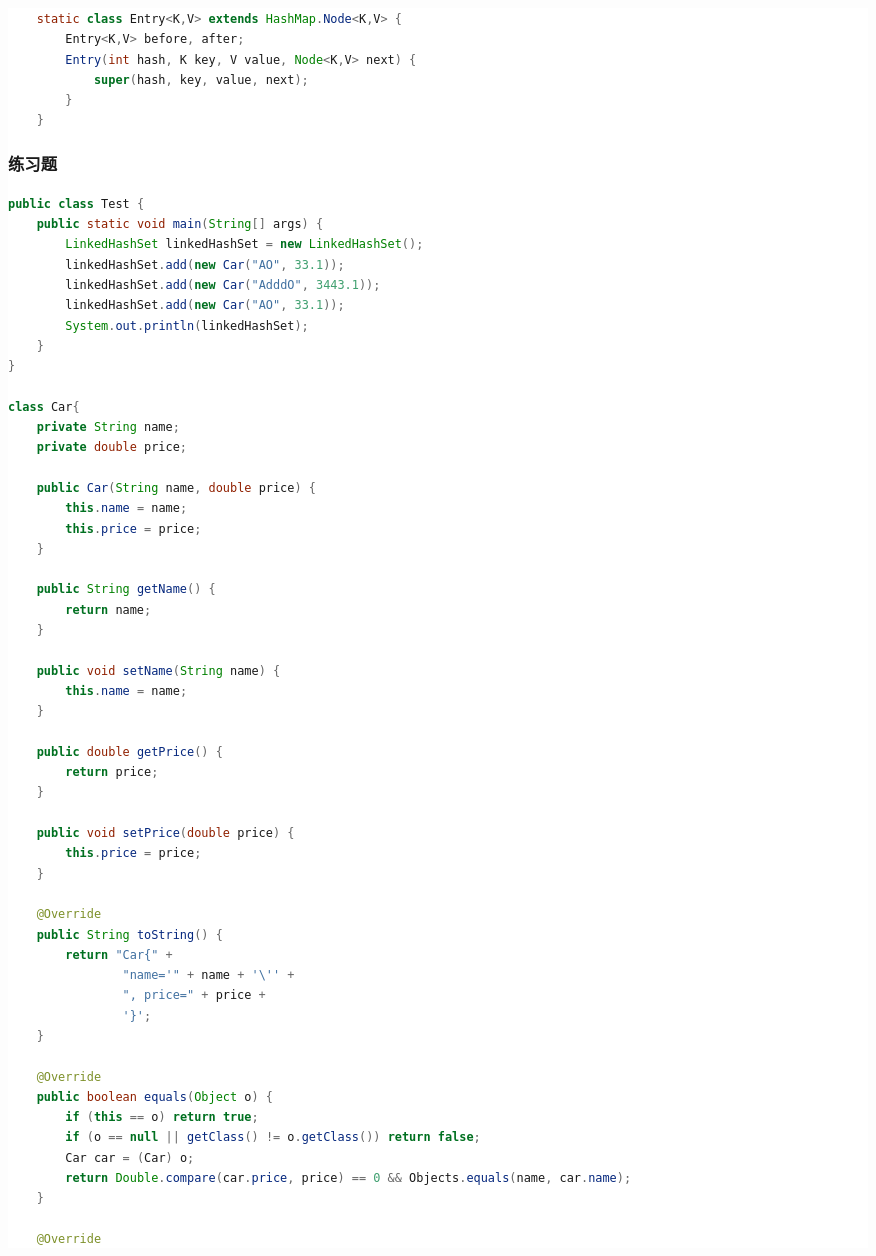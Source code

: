 ```java
    static class Entry<K,V> extends HashMap.Node<K,V> {
        Entry<K,V> before, after;
        Entry(int hash, K key, V value, Node<K,V> next) {
            super(hash, key, value, next);
        }
    }
```

### 练习题

```java
public class Test {
    public static void main(String[] args) {
        LinkedHashSet linkedHashSet = new LinkedHashSet();
        linkedHashSet.add(new Car("AO", 33.1));
        linkedHashSet.add(new Car("AdddO", 3443.1));
        linkedHashSet.add(new Car("AO", 33.1));
        System.out.println(linkedHashSet);
    }
}

class Car{
    private String name;
    private double price;

    public Car(String name, double price) {
        this.name = name;
        this.price = price;
    }

    public String getName() {
        return name;
    }

    public void setName(String name) {
        this.name = name;
    }

    public double getPrice() {
        return price;
    }

    public void setPrice(double price) {
        this.price = price;
    }

    @Override
    public String toString() {
        return "Car{" +
                "name='" + name + '\'' +
                ", price=" + price +
                '}';
    }

    @Override
    public boolean equals(Object o) {
        if (this == o) return true;
        if (o == null || getClass() != o.getClass()) return false;
        Car car = (Car) o;
        return Double.compare(car.price, price) == 0 && Objects.equals(name, car.name);
    }

    @Override
```